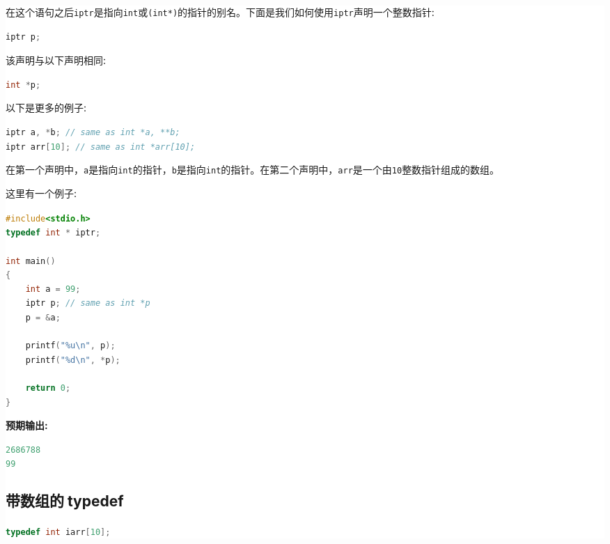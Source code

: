 在这个语句之后`iptr`是指向`int`或`(int*)`的指针的别名。下面是我们如何使用`iptr`声明一个整数指针:

```c
iptr p;

```

该声明与以下声明相同:

```c
int *p;

```

以下是更多的例子:

```c
iptr a, *b; // same as int *a, **b;
iptr arr[10]; // same as int *arr[10];

```

在第一个声明中，`a`是指向`int`的指针，`b`是指向`int`的指针。在第二个声明中，`arr`是一个由`10`整数指针组成的数组。

这里有一个例子:

```c
#include<stdio.h>
typedef int * iptr;

int main()
{
    int a = 99;
    iptr p; // same as int *p
    p = &a;

    printf("%u\n", p);
    printf("%d\n", *p);

    return 0;
}

```

**预期输出:**

```c
2686788
99

```

## 带数组的 typedef

```c
typedef int iarr[10];

```
